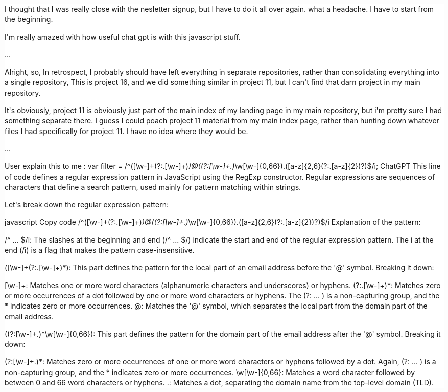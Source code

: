 I thought that I was really close with the nesletter signup, but I have to do it all over again. what a headache. I have to start from the beginning.

I'm really amazed with how useful chat gpt is with this javascript stuff.

...

Alright, so, In retrospect, I probably should have
left everything in separate repositories, rather than
consolidating everything into a single repository,
This is project 16, and we did something similar in
project 11, but I can't find that darn project in my
main repository.

It's obviously, project 11 is obviously just part of the
main index of my landing page in my main repository, but
i'm pretty sure I had something separate there. I guess
I could poach project 11 material from my main index page,
rather than hunting down whatever files I had specifically
for project 11. I have no idea where they would be.

...

User
explain this to me :           var filter = /^([\w-]+(?:\.[\w-]+)*)@((?:[\w-]+\.)*\w[\w-]{0,66})\.([a-z]{2,6}(?:\.[a-z]{2})?)$/i;
ChatGPT
This line of code defines a regular expression pattern in JavaScript using the RegExp constructor. Regular expressions are sequences of characters that define a search pattern, used mainly for pattern matching within strings.

Let's break down the regular expression pattern:

javascript
Copy code
/^([\w-]+(?:\.[\w-]+)*)@((?:[\w-]+\.)*\w[\w-]{0,66})\.([a-z]{2,6}(?:\.[a-z]{2})?)$/i
Explanation of the pattern:

/^ ... $/i: The slashes at the beginning and end (/^ ... $/) indicate the start and end of the regular expression pattern. The i at the end (/i) is a flag that makes the pattern case-insensitive.

([\w-]+(?:\.[\w-]+)*): This part defines the pattern for the local part of an email address before the '@' symbol. Breaking it down:

[\w-]+: Matches one or more word characters (alphanumeric characters and underscores) or hyphens.
(?:\.[\w-]+)*: Matches zero or more occurrences of a dot followed by one or more word characters or hyphens. The (?: ... ) is a non-capturing group, and the * indicates zero or more occurrences.
@: Matches the '@' symbol, which separates the local part from the domain part of the email address.

((?:[\w-]+\.)*\w[\w-]{0,66}): This part defines the pattern for the domain part of the email address after the '@' symbol. Breaking it down:

(?:[\w-]+\.)*: Matches zero or more occurrences of one or more word characters or hyphens followed by a dot. Again, (?: ... ) is a non-capturing group, and the * indicates zero or more occurrences.
\w[\w-]{0,66}: Matches a word character followed by between 0 and 66 word characters or hyphens.
\.: Matches a dot, separating the domain name from the top-level domain (TLD).
